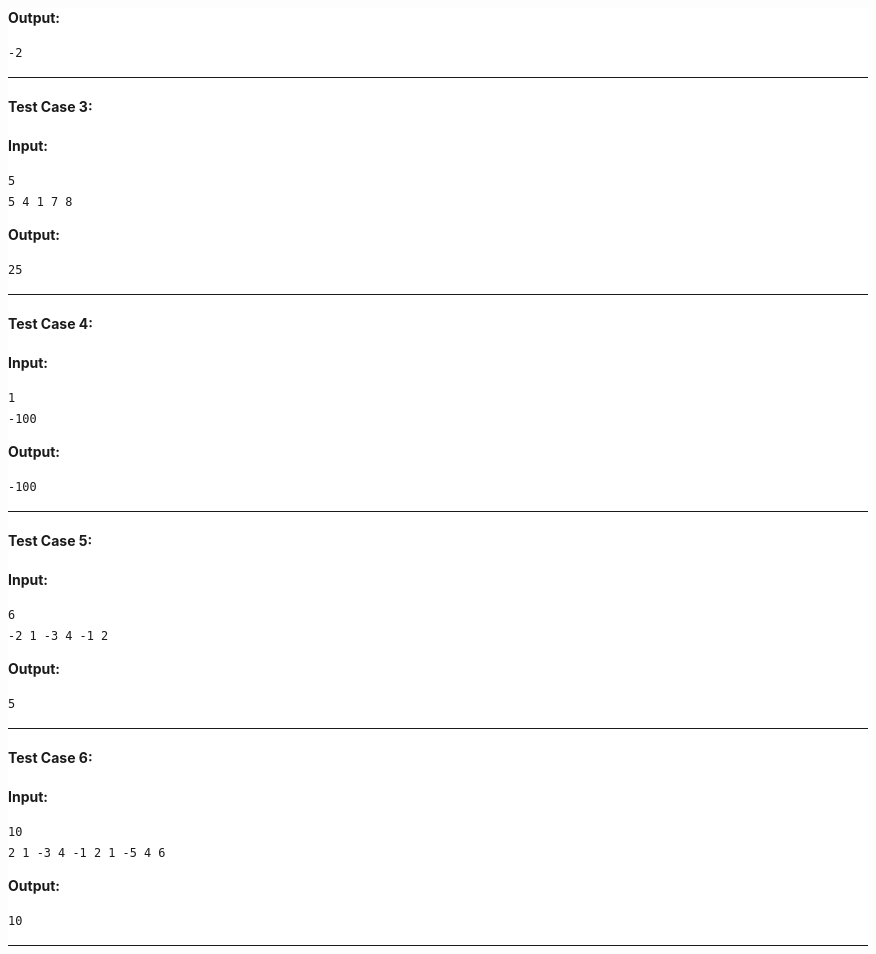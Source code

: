 **Output:**
```
-2
```

---

#### Test Case 3:
**Input:**
```
5
5 4 1 7 8
```

**Output:**
```
25
```

---

#### Test Case 4:
**Input:**
```
1
-100
```

**Output:**
```
-100
```

---

#### Test Case 5:
**Input:**
```
6
-2 1 -3 4 -1 2
```

**Output:**
```
5
```

---

#### Test Case 6:
**Input:**
```
10
2 1 -3 4 -1 2 1 -5 4 6
```

**Output:**
```
10
```

---